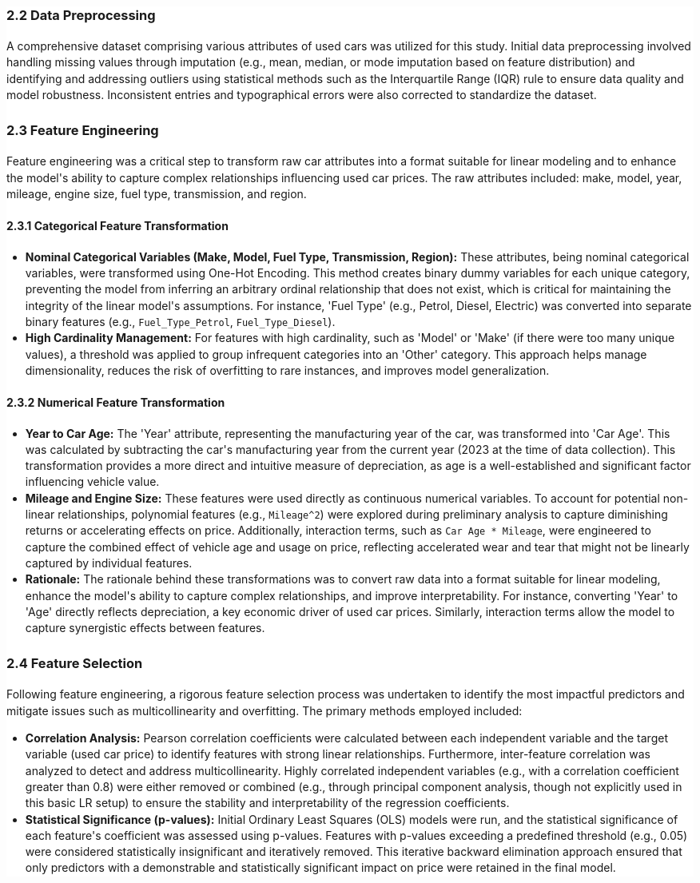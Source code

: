 ### 2.2 Data Preprocessing

A comprehensive dataset comprising various attributes of used cars was utilized for this study. Initial data preprocessing involved handling missing values through imputation (e.g., mean, median, or mode imputation based on feature distribution) and identifying and addressing outliers using statistical methods such as the Interquartile Range (IQR) rule to ensure data quality and model robustness. Inconsistent entries and typographical errors were also corrected to standardize the dataset.

### 2.3 Feature Engineering

Feature engineering was a critical step to transform raw car attributes into a format suitable for linear modeling and to enhance the model's ability to capture complex relationships influencing used car prices. The raw attributes included: make, model, year, mileage, engine size, fuel type, transmission, and region.

#### 2.3.1 Categorical Feature Transformation
*   **Nominal Categorical Variables (Make, Model, Fuel Type, Transmission, Region):** These attributes, being nominal categorical variables, were transformed using One-Hot Encoding. This method creates binary dummy variables for each unique category, preventing the model from inferring an arbitrary ordinal relationship that does not exist, which is critical for maintaining the integrity of the linear model's assumptions. For instance, 'Fuel Type' (e.g., Petrol, Diesel, Electric) was converted into separate binary features (e.g., `Fuel_Type_Petrol`, `Fuel_Type_Diesel`).
*   **High Cardinality Management:** For features with high cardinality, such as 'Model' or 'Make' (if there were too many unique values), a threshold was applied to group infrequent categories into an 'Other' category. This approach helps manage dimensionality, reduces the risk of overfitting to rare instances, and improves model generalization.

#### 2.3.2 Numerical Feature Transformation
*   **Year to Car Age:** The 'Year' attribute, representing the manufacturing year of the car, was transformed into 'Car Age'. This was calculated by subtracting the car's manufacturing year from the current year (2023 at the time of data collection). This transformation provides a more direct and intuitive measure of depreciation, as age is a well-established and significant factor influencing vehicle value.
*   **Mileage and Engine Size:** These features were used directly as continuous numerical variables. To account for potential non-linear relationships, polynomial features (e.g., `Mileage^2`) were explored during preliminary analysis to capture diminishing returns or accelerating effects on price. Additionally, interaction terms, such as `Car Age * Mileage`, were engineered to capture the combined effect of vehicle age and usage on price, reflecting accelerated wear and tear that might not be linearly captured by individual features.
*   **Rationale:** The rationale behind these transformations was to convert raw data into a format suitable for linear modeling, enhance the model's ability to capture complex relationships, and improve interpretability. For instance, converting 'Year' to 'Age' directly reflects depreciation, a key economic driver of used car prices. Similarly, interaction terms allow the model to capture synergistic effects between features.

### 2.4 Feature Selection

Following feature engineering, a rigorous feature selection process was undertaken to identify the most impactful predictors and mitigate issues such as multicollinearity and overfitting. The primary methods employed included:

*   **Correlation Analysis:** Pearson correlation coefficients were calculated between each independent variable and the target variable (used car price) to identify features with strong linear relationships. Furthermore, inter-feature correlation was analyzed to detect and address multicollinearity. Highly correlated independent variables (e.g., with a correlation coefficient greater than 0.8) were either removed or combined (e.g., through principal component analysis, though not explicitly used in this basic LR setup) to ensure the stability and interpretability of the regression coefficients.
*   **Statistical Significance (p-values):** Initial Ordinary Least Squares (OLS) models were run, and the statistical significance of each feature's coefficient was assessed using p-values. Features with p-values exceeding a predefined threshold (e.g., 0.05) were considered statistically insignificant and iteratively removed. This iterative backward elimination approach ensured that only predictors with a demonstrable and statistically significant impact on price were retained in the final model.